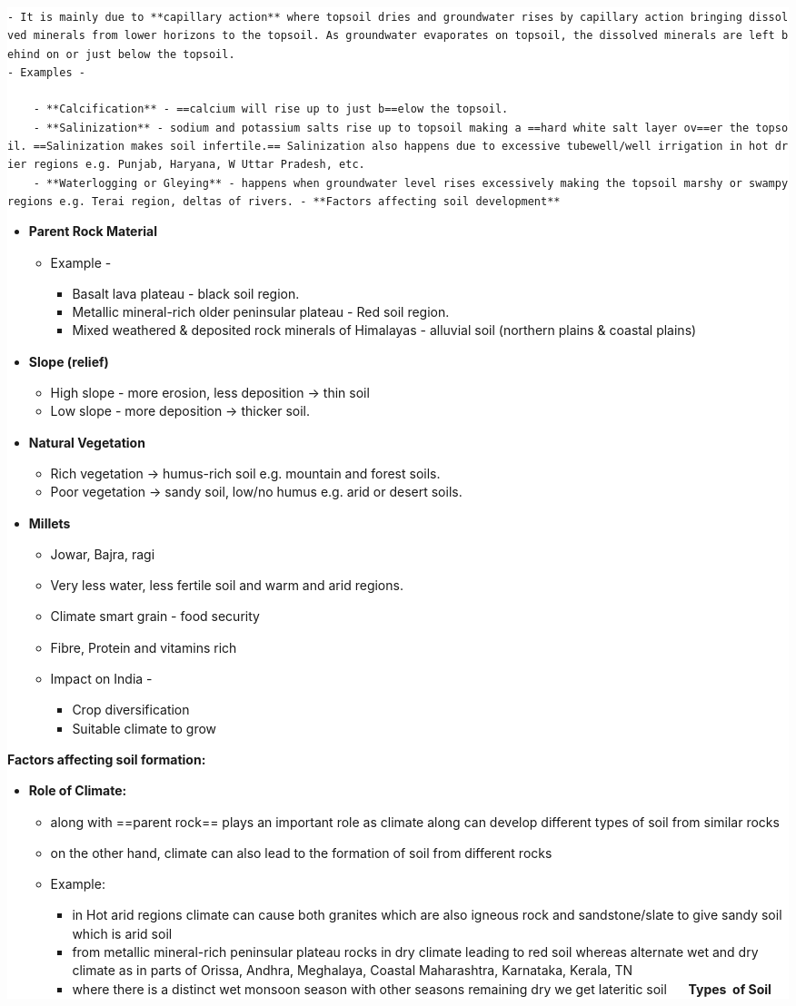     - It is mainly due to **capillary action** where topsoil dries and groundwater rises by capillary action bringing dissolved minerals from lower horizons to the topsoil. As groundwater evaporates on topsoil, the dissolved minerals are left behind on or just below the topsoil.
    - Examples -
        
        - **Calcification** - ==calcium will rise up to just b==elow the topsoil.
        - **Salinization** - sodium and potassium salts rise up to topsoil making a ==hard white salt layer ov==er the topsoil. ==Salinization makes soil infertile.== Salinization also happens due to excessive tubewell/well irrigation in hot drier regions e.g. Punjab, Haryana, W Uttar Pradesh, etc.
        - **Waterlogging or Gleying** - happens when groundwater level rises excessively making the topsoil marshy or swampy regions e.g. Terai region, deltas of rivers. - **Factors affecting soil development**
- **Parent Rock Material**
    
    - Example - 
        
        - Basalt lava plateau - black soil region.
        - Metallic mineral-rich older peninsular plateau - Red soil region.
        - Mixed weathered & deposited rock minerals of Himalayas - alluvial soil (northern plains & coastal plains)
- **Slope (relief)**
    
    - High slope - more erosion, less deposition -\> thin soil
    - Low slope - more deposition -\> thicker soil.
- **Natural Vegetation**
    
    - Rich vegetation -\> humus-rich soil e.g. mountain and forest soils.
    - Poor vegetation -\> sandy soil, low/no humus e.g. arid or desert soils.
      
    
- **Millets**
    
    - Jowar, Bajra, ragi
    - Very less water, less fertile soil and warm and arid regions.
    - Climate smart grain - food security
    - Fibre, Protein and vitamins rich
    - Impact on India -
        
        - Crop diversification
        - Suitable climate to grow
          
        

**Factors affecting soil formation:**

- **Role of Climate:**
    
    - along with ==parent rock== plays an important role as climate along can develop different types of soil from similar rocks
    - on the other hand, climate can also lead to the formation of soil from different rocks
    - Example:
        
        - in Hot arid regions climate can cause both granites which are also igneous rock and sandstone/slate to give sandy soil which is arid soil
        - from metallic mineral-rich peninsular plateau rocks in dry climate leading to red soil whereas alternate wet and dry climate as in parts of Orissa, Andhra, Meghalaya, Coastal Maharashtra, Karnataka, Kerala, TN
        - where there is a distinct wet monsoon season with other seasons remaining dry we get lateritic soil      
**Types  of Soil**
